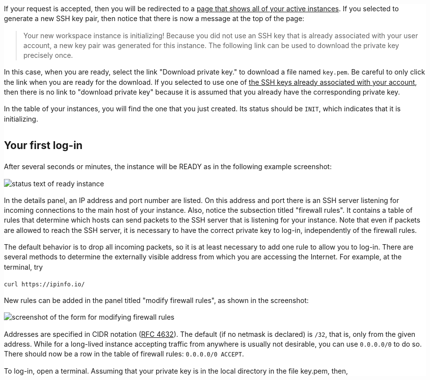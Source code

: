 If your request is accepted, then you will be redirected to a [page that shows
all of your active instances](https://rerobots.net/instances). If you selected
to generate a new SSH key pair, then notice that there is now a message at the
top of the page:

> Your new workspace instance is initializing! Because you did not use an SSH key
> that is already associated with your user account, a new key pair was generated
> for this instance. The following link can be used to download the private key
> precisely once.

In this case, when you are ready, select the link "Download private key." to
download a file named `key.pem`. Be careful to only click the link when you are
ready for the download. If you selected to use one of [the SSH keys already
associated with your account](https://rerobots.net/sshkeys), then there is no
link to "download private key" because it is assumed that you already have the
corresponding private key.

In the table of your instances, you will find the one that you just created. Its
status should be `INIT`, which indicates that it is initializing.

## Your first log-in

After several seconds or minutes, the instance will be READY as in the following
example screenshot:

![status text of ready instance](/fig/tutorial_sshtunnel_fixedcrazyflie_instancedetails.png)

In the details panel, an IP address and port number are listed. On this address
and port there is an SSH server listening for incoming connections to the main
host of your instance.  Also, notice the subsection titled "firewall rules". It
contains a table of rules that determine which hosts can send packets to the
SSH server that is listening for your instance. Note that even if
packets are allowed to reach the SSH server, it is necessary to have the correct
private key to log-in, independently of the firewall rules.

The default behavior is to drop all incoming packets, so it is at least
necessary to add one rule to allow you to log-in. There are several methods to
determine the externally visible address from which you are accessing the
Internet. For example, at the terminal, try

    curl https://ipinfo.io/

New rules can be added in the panel titled "modify firewall rules", as shown in the screenshot:

![screenshot of the form for modifying firewall rules](/fig/tutorial_sshtunnel_fixedcrazyflie_modifyfirewall.png)

Addresses are specified in CIDR notation ([RFC
4632](https://tools.ietf.org/html/rfc4632)). The default (if no netmask is
declared) is `/32`, that is, only from the given address. While for a long-lived
instance accepting traffic from anywhere is usually not desirable, you can use
`0.0.0.0/0` to do so.
There should now be a row in the table of firewall rules: `0.0.0.0/0 ACCEPT`.

To log-in, open a terminal. Assuming that your private key is in the local
directory in the file key.pem, then,
